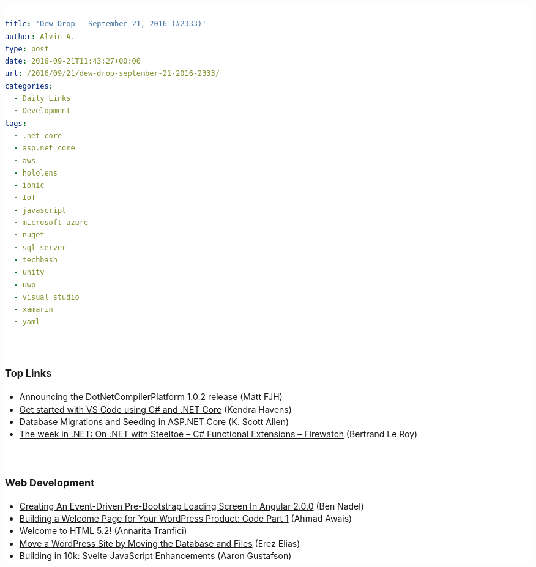 ```yaml
---
title: 'Dew Drop – September 21, 2016 (#2333)'
author: Alvin A.
type: post
date: 2016-09-21T11:43:27+00:00
url: /2016/09/21/dew-drop-september-21-2016-2333/
categories:
  - Daily Links
  - Development
tags:
  - .net core
  - asp.net core
  - aws
  - hololens
  - ionic
  - IoT
  - javascript
  - microsoft azure
  - nuget
  - sql server
  - techbash
  - unity
  - uwp
  - visual studio
  - xamarin
  - yaml

---
```

### <a name="top"></a>Top Links

  * <a href="https://blogs.msdn.microsoft.com/webdev/2016/09/20/announcing-the-dotnetcompilerplatform-1-0-2-release/?utm_content=buffer0c956&utm_medium=social&utm_source=twitter.com&utm_campaign=buffer" target="_blank">Announcing the DotNetCompilerPlatform 1.0.2 release</a> (Matt FJH)
  * <a href="https://channel9.msdn.com/Blogs/dotnet/Get-started-with-VS-Code-using-CSharp-and-NET-Core?WT.mc_id=DX_MVP4025064" target="_blank">Get started with VS Code using C# and .NET Core</a> (Kendra Havens)
  * <a href="http://odetocode.com/blogs/scott/archive/2016/09/20/database-migrations-and-seeding-in-asp-net-core.aspx" target="_blank">Database Migrations and Seeding in ASP.NET Core</a> (K. Scott Allen)
  * <a href="https://blogs.msdn.microsoft.com/dotnet/2016/09/20/the-week-in-net-on-net-with-steeltoe-c-functional-extensions-firewatch/" target="_blank">The week in .NET: On .NET with Steeltoe – C# Functional Extensions – Firewatch</a> (Bertrand Le Roy)

&nbsp;

### <a name="web"></a>Web Development

  * <a href="http://www.bennadel.com/blog/3147-creating-an-event-driven-pre-bootstrap-loading-screen-in-angular-2-0-0.htm" target="_blank">Creating An Event-Driven Pre-Bootstrap Loading Screen In Angular 2.0.0</a> (Ben Nadel)
  * <a href="https://code.tutsplus.com/articles/building-a-welcome-page-for-your-wordpress-product-code-part-1--cms-26014" target="_blank">Building a Welcome Page for Your WordPress Product: Code Part 1</a> (Ahmad Awais)
  * <a href="http://developer.telerik.com/featured/welcome-to-html-5-2/" target="_blank">Welcome to HTML 5.2!</a> (Annarita Tranfici)
  * <a href="https://css-tricks.com/moving-a-wordpress-site/" target="_blank">Move a WordPress Site by Moving the Database and Files</a> (Erez Elias)
  * <a href="http://blogs.windows.com/msedgedev/2016/09/20/10k-svelte-javascript-enhancements/?WT.mc_id=DX_MVP4025064" target="_blank">Building in 10k: Svelte JavaScript Enhancements</a> (Aaron Gustafson)